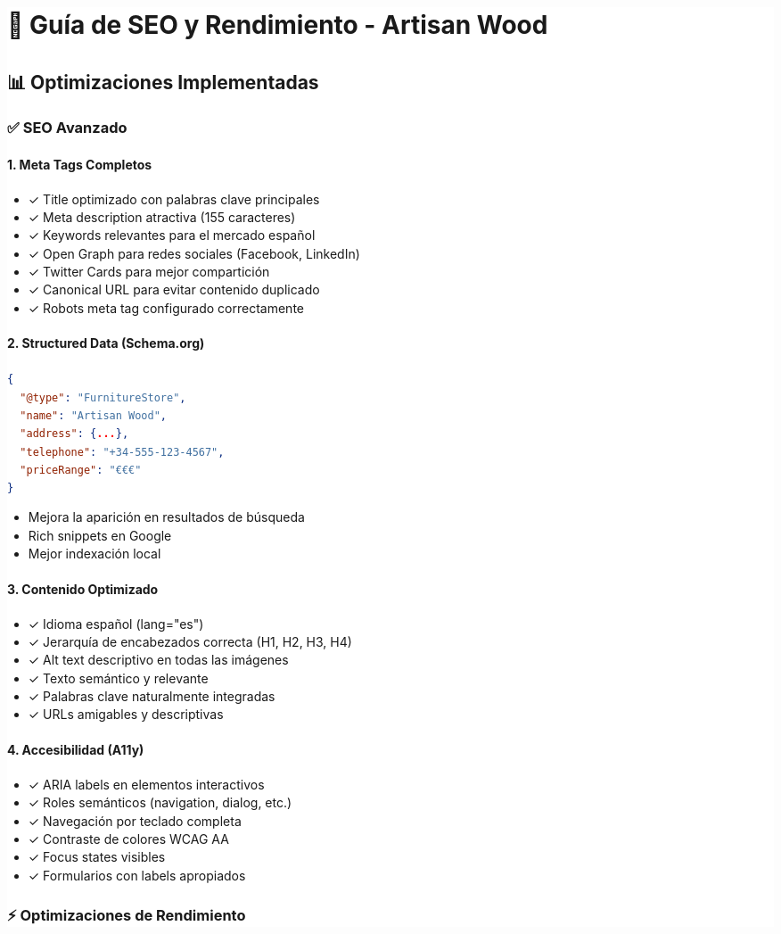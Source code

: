 # 🚀 Guía de SEO y Rendimiento - Artisan Wood

## 📊 Optimizaciones Implementadas

### ✅ SEO Avanzado

#### 1. **Meta Tags Completos**

- ✓ Title optimizado con palabras clave principales
- ✓ Meta description atractiva (155 caracteres)
- ✓ Keywords relevantes para el mercado español
- ✓ Open Graph para redes sociales (Facebook, LinkedIn)
- ✓ Twitter Cards para mejor compartición
- ✓ Canonical URL para evitar contenido duplicado
- ✓ Robots meta tag configurado correctamente

#### 2. **Structured Data (Schema.org)**

```json
{
  "@type": "FurnitureStore",
  "name": "Artisan Wood",
  "address": {...},
  "telephone": "+34-555-123-4567",
  "priceRange": "€€€"
}
```

- Mejora la aparición en resultados de búsqueda
- Rich snippets en Google
- Mejor indexación local

#### 3. **Contenido Optimizado**

- ✓ Idioma español (lang="es")
- ✓ Jerarquía de encabezados correcta (H1, H2, H3, H4)
- ✓ Alt text descriptivo en todas las imágenes
- ✓ Texto semántico y relevante
- ✓ Palabras clave naturalmente integradas
- ✓ URLs amigables y descriptivas

#### 4. **Accesibilidad (A11y)**

- ✓ ARIA labels en elementos interactivos
- ✓ Roles semánticos (navigation, dialog, etc.)
- ✓ Navegación por teclado completa
- ✓ Contraste de colores WCAG AA
- ✓ Focus states visibles
- ✓ Formularios con labels apropiados

### ⚡ Optimizaciones de Rendimiento
